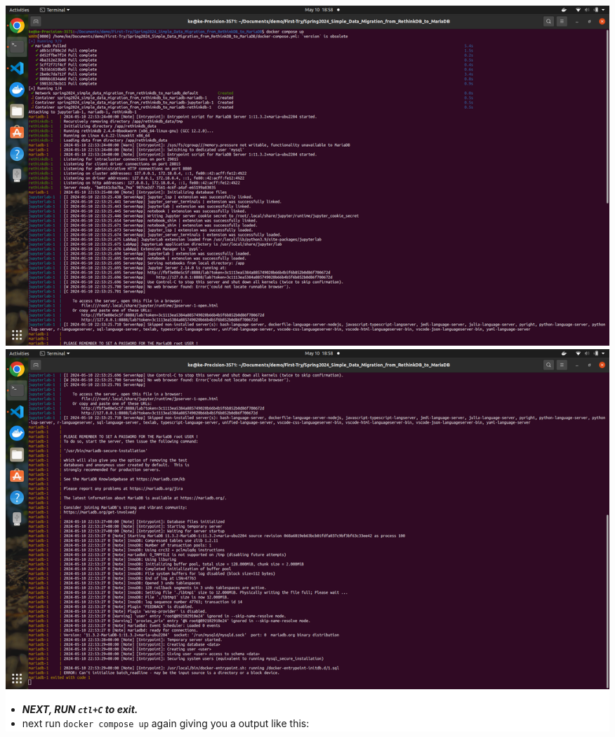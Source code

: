![docker compose up](up1.png)
![docker compose up](up2.png)
* ***NEXT, RUN ```ctl+C``` to exit.***
* next run ```docker compose up``` again giving you a output like this: